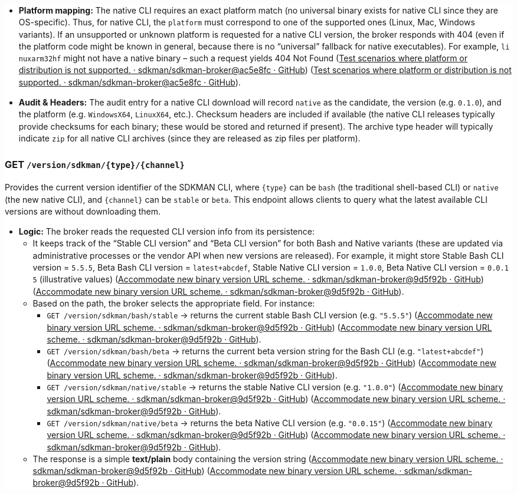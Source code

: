 - **Platform mapping:** The native CLI requires an exact platform match (no universal binary exists for native CLI since they are OS-specific). Thus, for native CLI, the `platform` must correspond to one of the supported ones (Linux, Mac, Windows variants). If an unsupported or unknown platform is requested for a native CLI version, the broker responds with 404 (even if the platform code might be known in general, because there is no “universal” fallback for native executables). For example, `linuxarm32hf` might not have a native binary – such a request yields 404 Not Found ([Test scenarios where platform or distribution is not supported. · sdkman/sdkman-broker@ac5e8fc · GitHub](https://github.com/sdkman/sdkman-broker/commit/ac5e8fc84c34c37774896f0912ae409e5ac157fc#:~:text=Scenario%3A%20Return%20a%20NOT_FOUND%20status,for%20an%20unknown%20platform)) ([Test scenarios where platform or distribution is not supported. · sdkman/sdkman-broker@ac5e8fc · GitHub](https://github.com/sdkman/sdkman-broker/commit/ac5e8fc84c34c37774896f0912ae409e5ac157fc#:~:text=When%20a%20download%20request%20is,download%2Fnative%2Finstall%2F0.1.0%2Flinuxarm32sf)).

- **Audit & Headers:** The audit entry for a native CLI download will record `native` as the candidate, the version (e.g. `0.1.0`), and the platform (e.g. `WindowsX64`, `LinuxX64`, etc.). Checksum headers are included if available (the native CLI releases typically provide checksums for each binary; these would be stored and returned if present). The archive type header will typically indicate `zip` for all native CLI archives (since they are released as zip files per platform).

### GET `/version/sdkman/{type}/{channel}`

Provides the current version identifier of the SDKMAN CLI, where `{type}` can be `bash` (the traditional shell-based CLI) or `native` (the new native CLI), and `{channel}` can be `stable` or `beta`. This endpoint allows clients to query what the latest available CLI versions are without downloading them.

- **Logic:** The broker reads the requested CLI version info from its persistence:
  - It keeps track of the “Stable CLI version” and “Beta CLI version” for both Bash and Native variants (these are updated via administrative processes or the vendor API when new versions are released). For example, it might store Stable Bash CLI version = `5.5.5`, Beta Bash CLI version = `latest+abcdef`, Stable Native CLI version = `1.0.0`, Beta Native CLI version = `0.0.15` (illustrative values) ([Accommodate new binary version URL scheme. · sdkman/sdkman-broker@9d5f92b · GitHub](https://github.com/sdkman/sdkman-broker/commit/9d5f92b7f4e726a491c491b01a5b738deef0c497#:~:text=)) ([Accommodate new binary version URL scheme. · sdkman/sdkman-broker@9d5f92b · GitHub](https://github.com/sdkman/sdkman-broker/commit/9d5f92b7f4e726a491c491b01a5b738deef0c497#:~:text=)).
  - Based on the path, the broker selects the appropriate field. For instance:
    - `GET /version/sdkman/bash/stable` -> returns the current stable Bash CLI version (e.g. `"5.5.5"`) ([Accommodate new binary version URL scheme. · sdkman/sdkman-broker@9d5f92b · GitHub](https://github.com/sdkman/sdkman-broker/commit/9d5f92b7f4e726a491c491b01a5b738deef0c497#:~:text=Given%20the%20Stable%20Bash%20CLI,5.5.5)) ([Accommodate new binary version URL scheme. · sdkman/sdkman-broker@9d5f92b · GitHub](https://github.com/sdkman/sdkman-broker/commit/9d5f92b7f4e726a491c491b01a5b738deef0c497#:~:text=)).
    - `GET /version/sdkman/bash/beta` -> returns the current beta version string for the Bash CLI (e.g. `"latest+abcdef"`) ([Accommodate new binary version URL scheme. · sdkman/sdkman-broker@9d5f92b · GitHub](https://github.com/sdkman/sdkman-broker/commit/9d5f92b7f4e726a491c491b01a5b738deef0c497#:~:text=)) ([Accommodate new binary version URL scheme. · sdkman/sdkman-broker@9d5f92b · GitHub](https://github.com/sdkman/sdkman-broker/commit/9d5f92b7f4e726a491c491b01a5b738deef0c497#:~:text=)).
    - `GET /version/sdkman/native/stable` -> returns the stable Native CLI version (e.g. `"1.0.0"`) ([Accommodate new binary version URL scheme. · sdkman/sdkman-broker@9d5f92b · GitHub](https://github.com/sdkman/sdkman-broker/commit/9d5f92b7f4e726a491c491b01a5b738deef0c497#:~:text=Scenario%3A%20Read%20the%20current%20Stable,Native%20SDKMAN%20binary%20resource%20version)) ([Accommodate new binary version URL scheme. · sdkman/sdkman-broker@9d5f92b · GitHub](https://github.com/sdkman/sdkman-broker/commit/9d5f92b7f4e726a491c491b01a5b738deef0c497#:~:text=And%20the%20content%20type%20is,text%2Fplain)).
    - `GET /version/sdkman/native/beta` -> returns the beta Native CLI version (e.g. `"0.0.15"`) ([Accommodate new binary version URL scheme. · sdkman/sdkman-broker@9d5f92b · GitHub](https://github.com/sdkman/sdkman-broker/commit/9d5f92b7f4e726a491c491b01a5b738deef0c497#:~:text=Scenario%3A%20Read%20the%20current%20Beta,Native%20SDKMAN%20binary%20resource%20version)) ([Accommodate new binary version URL scheme. · sdkman/sdkman-broker@9d5f92b · GitHub](https://github.com/sdkman/sdkman-broker/commit/9d5f92b7f4e726a491c491b01a5b738deef0c497#:~:text=And%20the%20content%20type%20is,text%2Fplain)).
  - The response is a simple **text/plain** body containing the version string ([Accommodate new binary version URL scheme. · sdkman/sdkman-broker@9d5f92b · GitHub](https://github.com/sdkman/sdkman-broker/commit/9d5f92b7f4e726a491c491b01a5b738deef0c497#:~:text=When%20a%20GET%20request%20is,version%2Fsdkman%2Fbash%2Fstable)) ([Accommodate new binary version URL scheme. · sdkman/sdkman-broker@9d5f92b · GitHub](https://github.com/sdkman/sdkman-broker/commit/9d5f92b7f4e726a491c491b01a5b738deef0c497#:~:text=And%20the%20content%20type%20is,text%2Fplain)).